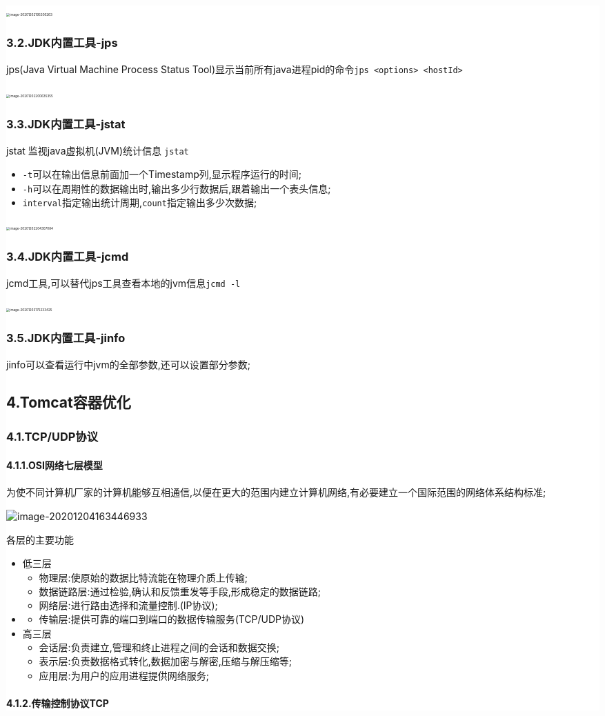 <img src="../../Library/Application Support/typora-user-images/image-20201202195305263.png" alt="image-20201202195305263" style="zoom:33%;" />

### 3.2.JDK内置工具-jps

jps(Java Virtual Machine Process Status Tool)显示当前所有java进程pid的命令`jps <options> <hostId>`

<img src="../../Library/Application Support/typora-user-images/image-20201202200635355.png" alt="image-20201202200635355" style="zoom:33%;" />

### 3.3.JDK内置工具-jstat

jstat 监视java虚拟机(JVM)统计信息 `jstat `

* `-t`可以在输出信息前面加一个Timestamp列,显示程序运行的时间;
* `-h`可以在周期性的数据输出时,输出多少行数据后,跟着输出一个表头信息;
* `interval`指定输出统计周期,`count`指定输出多少次数据;

<img src="https://fechin-leyou.oss-cn-beijing.aliyuncs.com/PicGo/image-20201202204307084.png" alt="image-20201202204307084" style="zoom:33%;" />

### 3.4.JDK内置工具-jcmd

jcmd工具,可以替代jps工具查看本地的jvm信息`jcmd -l`

<img src="../../Library/Application Support/typora-user-images/image-20201203175233425.png" alt="image-20201203175233425" style="zoom:33%;" />

### 3.5.JDK内置工具-jinfo

jinfo可以查看运行中jvm的全部参数,还可以设置部分参数;

## 4.Tomcat容器优化

### 4.1.TCP/UDP协议

#### 4.1.1.OSI网络七层模型

为使不同计算机厂家的计算机能够互相通信,以便在更大的范围内建立计算机网络,有必要建立一个国际范围的网络体系结构标准;

![image-20201204163446933](https://fechin-leyou.oss-cn-beijing.aliyuncs.com/PicGo/image-20201204163446933.png)

各层的主要功能

* 低三层
  * 物理层:使原始的数据比特流能在物理介质上传输;
  * 数据链路层:通过检验,确认和反馈重发等手段,形成稳定的数据链路;
  * 网络层:进行路由选择和流量控制.(IP协议);
* 
  * 传输层:提供可靠的端口到端口的数据传输服务(TCP/UDP协议)
* 高三层
  * 会话层:负责建立,管理和终止进程之间的会话和数据交换;
  * 表示层:负责数据格式转化,数据加密与解密,压缩与解压缩等;
  * 应用层:为用户的应用进程提供网络服务;

#### 4.1.2.传输控制协议TCP
